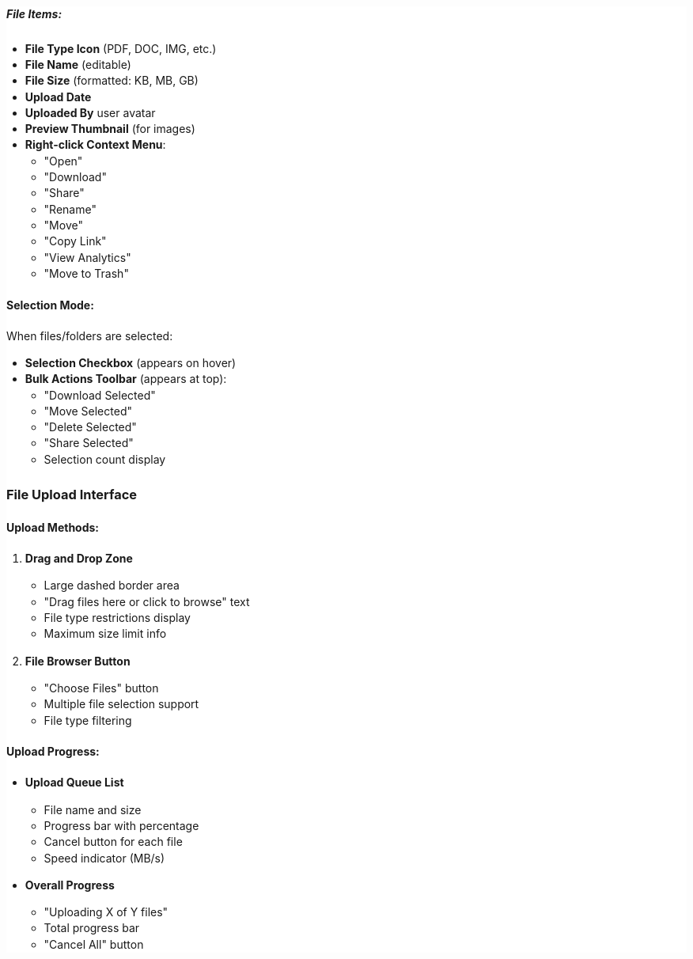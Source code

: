 ##### File Items:
- **File Type Icon** (PDF, DOC, IMG, etc.)
- **File Name** (editable)
- **File Size** (formatted: KB, MB, GB)
- **Upload Date**
- **Uploaded By** user avatar
- **Preview Thumbnail** (for images)
- **Right-click Context Menu**:
  - "Open"
  - "Download"
  - "Share"
  - "Rename"
  - "Move"
  - "Copy Link"
  - "View Analytics"
  - "Move to Trash"

#### Selection Mode:
When files/folders are selected:
- **Selection Checkbox** (appears on hover)
- **Bulk Actions Toolbar** (appears at top):
  - "Download Selected"
  - "Move Selected"
  - "Delete Selected"
  - "Share Selected"
  - Selection count display

### File Upload Interface

#### Upload Methods:
1. **Drag and Drop Zone**
   - Large dashed border area
   - "Drag files here or click to browse" text
   - File type restrictions display
   - Maximum size limit info

2. **File Browser Button**
   - "Choose Files" button
   - Multiple file selection support
   - File type filtering

#### Upload Progress:
- **Upload Queue List**
  - File name and size
  - Progress bar with percentage
  - Cancel button for each file
  - Speed indicator (MB/s)
  
- **Overall Progress**
  - "Uploading X of Y files"
  - Total progress bar
  - "Cancel All" button
